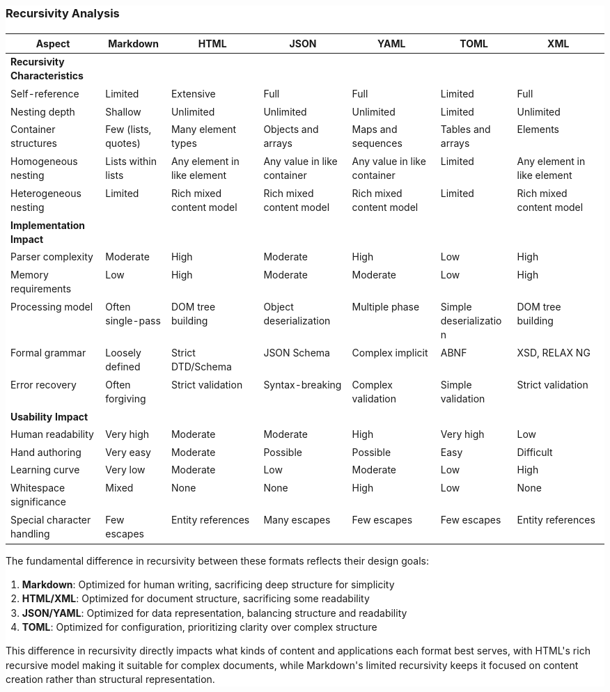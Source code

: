 ### Recursivity Analysis

| Aspect | Markdown | HTML | JSON | YAML | TOML | XML |
|--------|----------|------|------|------|------|-----|
| **Recursivity Characteristics** |
| Self-reference | Limited | Extensive | Full | Full | Limited | Full |
| Nesting depth | Shallow | Unlimited | Unlimited | Unlimited | Limited | Unlimited |
| Container structures | Few (lists, quotes) | Many element types | Objects and arrays | Maps and sequences | Tables and arrays | Elements |
| Homogeneous nesting | Lists within lists | Any element in like element | Any value in like container | Any value in like container | Limited | Any element in like element |
| Heterogeneous nesting | Limited | Rich mixed content model | Rich mixed content model | Rich mixed content model | Limited | Rich mixed content model |
| **Implementation Impact** |
| Parser complexity | Moderate | High | Moderate | High | Low | High |
| Memory requirements | Low | High | Moderate | Moderate | Low | High |
| Processing model | Often single-pass | DOM tree building | Object deserialization | Multiple phase | Simple deserialization | DOM tree building |
| Formal grammar | Loosely defined | Strict DTD/Schema | JSON Schema | Complex implicit | ABNF | XSD, RELAX NG |
| Error recovery | Often forgiving | Strict validation | Syntax-breaking | Complex validation | Simple validation | Strict validation |
| **Usability Impact** |
| Human readability | Very high | Moderate | Moderate | High | Very high | Low |
| Hand authoring | Very easy | Moderate | Possible | Possible | Easy | Difficult |
| Learning curve | Very low | Moderate | Low | Moderate | Low | High |
| Whitespace significance | Mixed | None | None | High | Low | None |
| Special character handling | Few escapes | Entity references | Many escapes | Few escapes | Few escapes | Entity references |

The fundamental difference in recursivity between these formats reflects their design goals:

1. **Markdown**: Optimized for human writing, sacrificing deep structure for simplicity
2. **HTML/XML**: Optimized for document structure, sacrificing some readability
3. **JSON/YAML**: Optimized for data representation, balancing structure and readability
4. **TOML**: Optimized for configuration, prioritizing clarity over complex structure

This difference in recursivity directly impacts what kinds of content and applications each format best serves, with HTML's rich recursive model making it suitable for complex documents, while Markdown's limited recursivity keeps it focused on content creation rather than structural representation.
